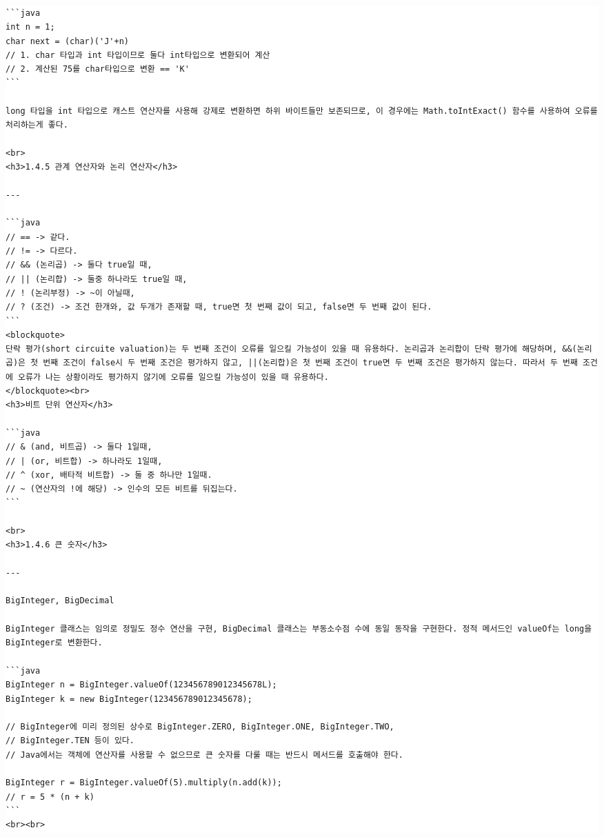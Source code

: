     ```java
    int n = 1;
    char next = (char)('J'+n) 
    // 1. char 타입과 int 타입이므로 둘다 int타입으로 변환되어 계산
    // 2. 계산된 75를 char타입으로 변환 == 'K'
    ```

    long 타입을 int 타입으로 캐스트 연산자를 사용해 강제로 변환하면 하위 바이트들만 보존되므로, 이 경우에는 Math.toIntExact() 함수를 사용하여 오류를 처리하는게 좋다.

    <br>
    <h3>1.4.5 관계 연산자와 논리 연산자</h3>

    ---

    ```java
    // == -> 같다.
    // != -> 다르다.
    // && (논리곱) -> 둘다 true일 때,
    // || (논리합) -> 둘중 하나라도 true일 때,
    // ! (논리부정) -> ~이 아닐때,
    // ? (조건) -> 조건 한개와, 값 두개가 존재할 때, true면 첫 번째 값이 되고, false면 두 번째 값이 된다.
    ```
    <blockquote>
    단락 평가(short circuite valuation)는 두 번째 조건이 오류를 일으킬 가능성이 있을 때 유용하다. 논리곱과 논리합이 단락 평가에 해당하며, &&(논리곱)은 첫 번째 조건이 false시 두 번째 조건은 평가하지 않고, ||(논리합)은 첫 번째 조건이 true면 두 번째 조건은 평가하지 않는다. 따라서 두 번째 조건에 오류가 나는 상황이라도 평가하지 않기에 오류를 일으킬 가능성이 있을 때 유용하다.
    </blockquote><br>
    <h3>비트 단위 연산자</h3>

    ```java
    // & (and, 비트곱) -> 둘다 1일때,
    // | (or, 비트합) -> 하나라도 1일때,
    // ^ (xor, 배타적 비트합) -> 둘 중 하나만 1일때.
    // ~ (연산자의 !에 해당) -> 인수의 모든 비트를 뒤집는다.
    ```

    <br>
    <h3>1.4.6 큰 숫자</h3>

    ---

    BigInteger, BigDecimal

    BigInteger 클래스는 임의로 정밀도 정수 연산을 구현, BigDecimal 클래스는 부동소수점 수에 동일 동작을 구현한다. 정적 메서드인 valueOf는 long을 BigInteger로 변환한다.

    ```java
    BigInteger n = BigInteger.valueOf(123456789012345678L);
    BigInteger k = new BigInteger(123456789012345678);

    // BigInteger에 미리 정의된 상수로 BigInteger.ZERO, BigInteger.ONE, BigInteger.TWO, 
    // BigInteger.TEN 등이 있다.
    // Java에서는 객체에 연산자를 사용할 수 없으므로 큰 숫자를 다룰 때는 반드시 메서드를 호출해야 한다.

    BigInteger r = BigInteger.valueOf(5).multiply(n.add(k));
    // r = 5 * (n + k)
    ```
    <br><br>
